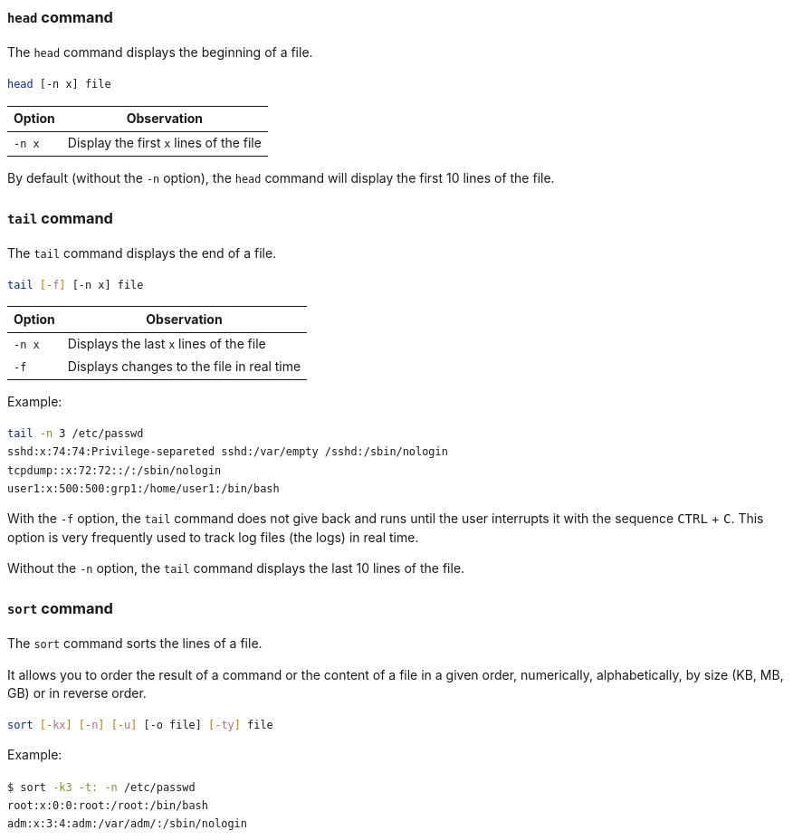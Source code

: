 ### `head` command

The `head` command displays the beginning of a file.

```bash
head [-n x] file
```

| Option                                                                                                | Observation                             |
| ----------------------------------------------------------------------------------------------------- | --------------------------------------- |
| `-n x`                                                                                                | Display the first `x` lines of the file |

By default (without the `-n` option), the `head` command will display the first 10 lines of the file.

### `tail` command

The `tail` command displays the end of a file.

```bash
tail [-f] [-n x] file
```

| Option   | Observation                               |
| -------- | ----------------------------------------- |
| `-n x`   | Displays the last `x` lines of the file   |
| `-f`     | Displays changes to the file in real time |

Example:

```bash
tail -n 3 /etc/passwd
sshd:x:74:74:Privilege-separeted sshd:/var/empty /sshd:/sbin/nologin
tcpdump::x:72:72::/:/sbin/nologin
user1:x:500:500:grp1:/home/user1:/bin/bash
```

With the `-f` option, the `tail` command does not give back and runs until the user interrupts it with the sequence <kbd>CTRL</kbd> + <kbd>C</kbd>. This option is very frequently used to track log files (the logs) in real time.

Without the `-n` option, the `tail` command displays the last 10 lines of the file.

### `sort` command

The `sort` command sorts the lines of a file.

It allows you to order the result of a command or the content of a file in a given order, numerically, alphabetically, by size (KB, MB, GB) or in reverse order.

```bash
sort [-kx] [-n] [-u] [-o file] [-ty] file
```

Example:

```bash
$ sort -k3 -t: -n /etc/passwd
root:x:0:0:root:/root:/bin/bash
adm:x:3:4:adm:/var/adm/:/sbin/nologin
```
